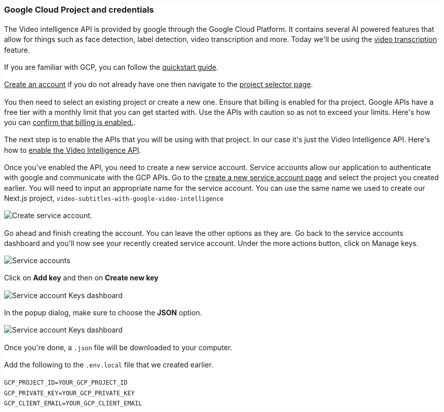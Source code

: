 ### Google Cloud Project and credentials

The Video intelligence API is provided by google through the Google Cloud Platform. It contains several AI powered features that allow for things such as face detection, label detection, video transcription and more. Today we'll be using the [video transcription](https://cloud.google.com/video-intelligence/docs/transcription?hl=en) feature.

If you are familiar with GCP, you can follow the [quickstart guide](https://cloud.google.com/video-intelligence/docs/quickstart).

[Create an account](https://console.cloud.google.com/freetrial) if you do not already have one then navigate to the [project selector page](https://console.cloud.google.com/projectselector2/home/dashboard).

You then need to select an existing project or create a new one. Ensure that billing is enabled for tha project. Google APIs have a free tier with a monthly limit that you can get started with. Use the APIs with caution so as not to exceed your limits. Here's how you can  [confirm that billing is enabled.]('https://cloud.google.com/billing/docs/how-to/modify-project').

The next step is to enable the APIs that you will be using with that project. In our case it's just the Video Intelligence API. Here's how to [enable the Video Intelligence API](https://console.cloud.google.com/flows/enableapi?apiid=videointelligence.googleapis.com).

Once you've enabled the API, you need to create a new service account. Service accounts allow our application to authenticate with google and communicate with the GCP APIs. Go to the [create a new service account page](https://console.cloud.google.com/projectselector/iam-admin/serviceaccounts/create?supportedpurview=project) and select the project you created earlier. You will need to input an appropriate name for the service account. You can use the same name we used to create our Next.js project, `video-subtitles-with-google-video-intelligence`

![Create service account](https://github.com/newtonmunene99/video-subtitles-with-google-video-intelligence/blob/master/public/images/Screenshot1.png "Create service account").

Go ahead and finish creating the account. You can leave the other options as they are. Go back to the service accounts dashboard and you'll now see your recently created service account. Under the more actions button, click on Manage keys.

![Service accounts](https://github.com/newtonmunene99/video-subtitles-with-google-video-intelligence/blob/master/public/images/Screenshot2.png "Service accounts")

Click on **Add key** and then on **Create new key**

![Service account Keys dashboard](https://github.com/newtonmunene99/video-subtitles-with-google-video-intelligence/blob/master/public/images/Screenshot3.png "Service account Keys dashboard")

In the popup dialog, make sure to choose the **JSON** option.

![Service account Keys dashboard](https://github.com/newtonmunene99/video-subtitles-with-google-video-intelligence/blob/master/public/images/Screenshot4.png "Service account Keys dashboard")

Once you're done, a `.json` file will be downloaded to your computer.

Add the following to the `.env.local` file that we created earlier.

```env
GCP_PROJECT_ID=YOUR_GCP_PROJECT_ID
GCP_PRIVATE_KEY=YOUR_GCP_PRIVATE_KEY
GCP_CLIENT_EMAIL=YOUR_GCP_CLIENT_EMAIL
```
